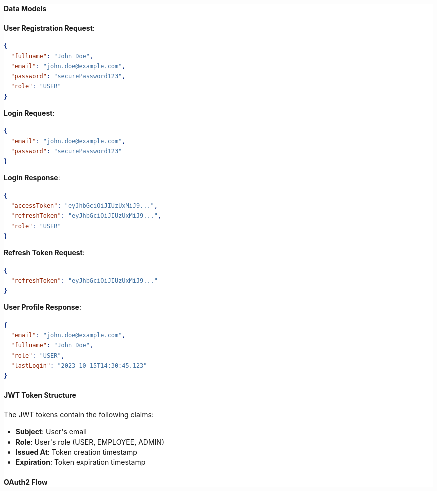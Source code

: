#### Data Models

**User Registration Request**:
```json
{
  "fullname": "John Doe",
  "email": "john.doe@example.com",
  "password": "securePassword123",
  "role": "USER"
}
```

**Login Request**:
```json
{
  "email": "john.doe@example.com",
  "password": "securePassword123"
}
```

**Login Response**:
```json
{
  "accessToken": "eyJhbGciOiJIUzUxMiJ9...",
  "refreshToken": "eyJhbGciOiJIUzUxMiJ9...",
  "role": "USER"
}
```

**Refresh Token Request**:
```json
{
  "refreshToken": "eyJhbGciOiJIUzUxMiJ9..."
}
```

**User Profile Response**:
```json
{
  "email": "john.doe@example.com",
  "fullname": "John Doe",
  "role": "USER",
  "lastLogin": "2023-10-15T14:30:45.123"
}
```

#### JWT Token Structure

The JWT tokens contain the following claims:

- **Subject**: User's email
- **Role**: User's role (USER, EMPLOYEE, ADMIN)
- **Issued At**: Token creation timestamp
- **Expiration**: Token expiration timestamp

#### OAuth2 Flow
